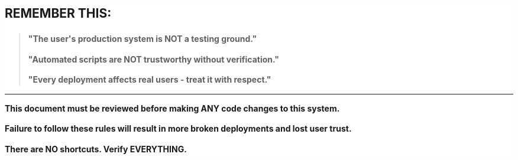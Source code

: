 ## REMEMBER THIS:

> **"The user's production system is NOT a testing ground."**
>
> **"Automated scripts are NOT trustworthy without verification."**
>
> **"Every deployment affects real users - treat it with respect."**

---

**This document must be reviewed before making ANY code changes to this system.**

**Failure to follow these rules will result in more broken deployments and lost user trust.**

**There are NO shortcuts. Verify EVERYTHING.**
